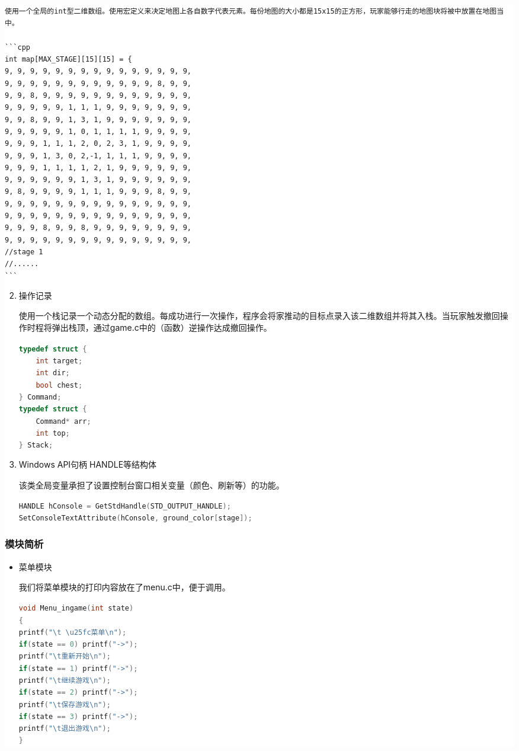     使用一个全局的int型二维数组。使用宏定义来决定地图上各自数字代表元素。每份地图的大小都是15x15的正方形，玩家能够行走的地图块将被中放置在地图当中。

    ```cpp
    int map[MAX_STAGE][15][15] = {
    9, 9, 9, 9, 9, 9, 9, 9, 9, 9, 9, 9, 9, 9, 9,
    9, 9, 9, 9, 9, 9, 9, 9, 9, 9, 9, 9, 8, 9, 9,
    9, 9, 8, 9, 9, 9, 9, 9, 9, 9, 9, 9, 9, 9, 9,
    9, 9, 9, 9, 9, 1, 1, 1, 9, 9, 9, 9, 9, 9, 9,
    9, 9, 8, 9, 9, 1, 3, 1, 9, 9, 9, 9, 9, 9, 9,
    9, 9, 9, 9, 9, 1, 0, 1, 1, 1, 1, 9, 9, 9, 9,
    9, 9, 9, 1, 1, 1, 2, 0, 2, 3, 1, 9, 9, 9, 9,
    9, 9, 9, 1, 3, 0, 2,-1, 1, 1, 1, 9, 9, 9, 9,
    9, 9, 9, 1, 1, 1, 1, 2, 1, 9, 9, 9, 9, 9, 9,
    9, 9, 9, 9, 9, 9, 1, 3, 1, 9, 9, 9, 9, 9, 9,
    9, 8, 9, 9, 9, 9, 1, 1, 1, 9, 9, 9, 8, 9, 9,
    9, 9, 9, 9, 9, 9, 9, 9, 9, 9, 9, 9, 9, 9, 9,
    9, 9, 9, 9, 9, 9, 9, 9, 9, 9, 9, 9, 9, 9, 9,
    9, 9, 9, 8, 9, 9, 8, 9, 9, 9, 9, 9, 9, 9, 9,
    9, 9, 9, 9, 9, 9, 9, 9, 9, 9, 9, 9, 9, 9, 9,
    //stage 1
    //......
    ```

2. 操作记录

    使用一个栈记录一个动态分配的数组。每成功进行一次操作，程序会将家推动的目标点录入该二维数组并将其入栈。当玩家触发撤回操作时程将弹出栈顶，通过game.c中的（函数）逆操作达成撤回操作。

    ```cpp
    typedef struct {
        int target;
        int dir;
        bool chest;
    } Command;
    typedef struct {
        Command* arr;
        int top;
    } Stack;
    ```

3. Windows API句柄 HANDLE等结构体

    该类全局变量承担了设置控制台窗口相关变量（颜色、刷新等）的功能。

    ```cpp
    HANDLE hConsole = GetStdHandle(STD_OUTPUT_HANDLE);
    SetConsoleTextAttribute(hConsole, ground_color[stage]);
    ```

### 模块简析

- 菜单模块

    我们将菜单模块的打印内容放在了menu.c中，便于调用。

    ```cpp
    void Menu_ingame(int state)
    {
    printf("\t \u25fc菜单\n");
    if(state == 0) printf("->");
    printf("\t重新开始\n");
    if(state == 1) printf("->");
    printf("\t继续游戏\n");
    if(state == 2) printf("->");
    printf("\t保存游戏\n");
    if(state == 3) printf("->");
    printf("\t退出游戏\n");
    }
    ```